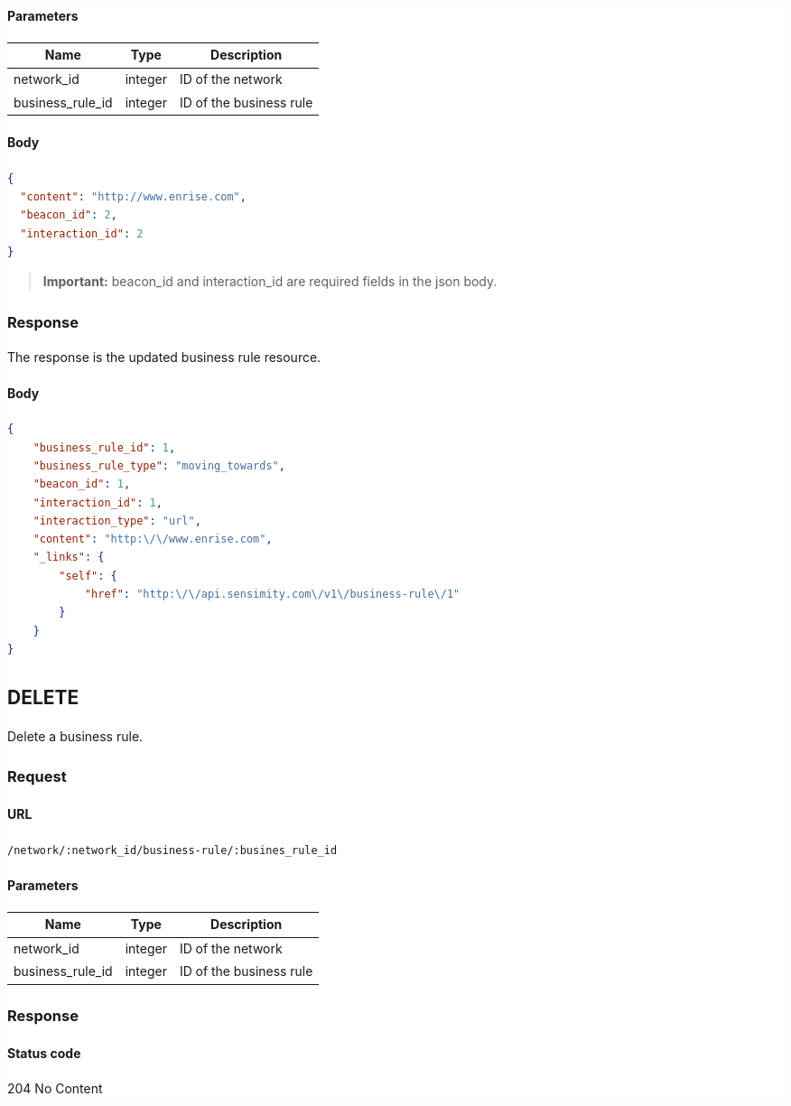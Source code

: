 #### Parameters
| Name              | Type    | Description              |
|-------------------|---------|--------------------------|
| network_id        | integer | ID of the network        |
| business_rule_id  | integer | ID of the business rule  |

#### Body
```json
{
  "content": "http://www.enrise.com",
  "beacon_id": 2,
  "interaction_id": 2
}
```

> **Important:** beacon_id and interaction_id are required fields in the json body.

### Response
The response is the updated business rule resource.

#### Body
```json
{
    "business_rule_id": 1,
    "business_rule_type": "moving_towards",
    "beacon_id": 1,
    "interaction_id": 1,
    "interaction_type": "url",
    "content": "http:\/\/www.enrise.com",
    "_links": {
        "self": {
            "href": "http:\/\/api.sensimity.com\/v1\/business-rule\/1"
        }
    }
}
```

## DELETE
Delete a business rule.

### Request

#### URL
```
/network/:network_id/business-rule/:busines_rule_id
```

#### Parameters
| Name              | Type    | Description              |
|-------------------|---------|--------------------------|
| network_id        | integer | ID of the network        |
| business_rule_id  | integer | ID of the business rule  |

### Response

#### Status code
204 No Content
